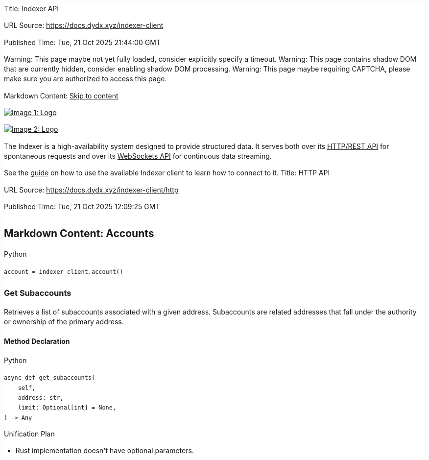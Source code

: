 Title: Indexer API

URL Source: https://docs.dydx.xyz/indexer-client

Published Time: Tue, 21 Oct 2025 21:44:00 GMT

Warning: This page maybe not yet fully loaded, consider explicitly specify a timeout.
Warning: This page contains shadow DOM that are currently hidden, consider enabling shadow DOM processing.
Warning: This page maybe requiring CAPTCHA, please make sure you are authorized to access this page.

Markdown Content:
[Skip to content](https://docs.dydx.xyz/indexer-client/#vocs-content)

[![Image 1: Logo](https://dydx.exchange/icon.svg)](https://docs.dydx.xyz/)

[![Image 2: Logo](https://dydx.exchange/icon.svg)](https://docs.dydx.xyz/)

The Indexer is a high-availability system designed to provide structured data. It serves both over its [HTTP/REST API](https://docs.dydx.xyz/indexer-client/http) for spontaneous requests and over its [WebSockets API](https://docs.dydx.xyz/indexer-client/websockets) for continuous data streaming.

See the [guide](https://docs.dydx.xyz/interaction/endpoints#indexer-client) on how to use the available Indexer client to learn how to connect to it.
Title: HTTP API

URL Source: https://docs.dydx.xyz/indexer-client/http

Published Time: Tue, 21 Oct 2025 12:09:25 GMT

Markdown Content:
Accounts
--------

Python

`account = indexer_client.account()`

### Get Subaccounts

Retrieves a list of subaccounts associated with a given address. Subaccounts are related addresses that fall under the authority or ownership of the primary address.

#### Method Declaration

Python

```
async def get_subaccounts(
    self,
    address: str,
    limit: Optional[int] = None,
) -> Any
```

Unification Plan
*   Rust implementation doesn't have optional parameters.
